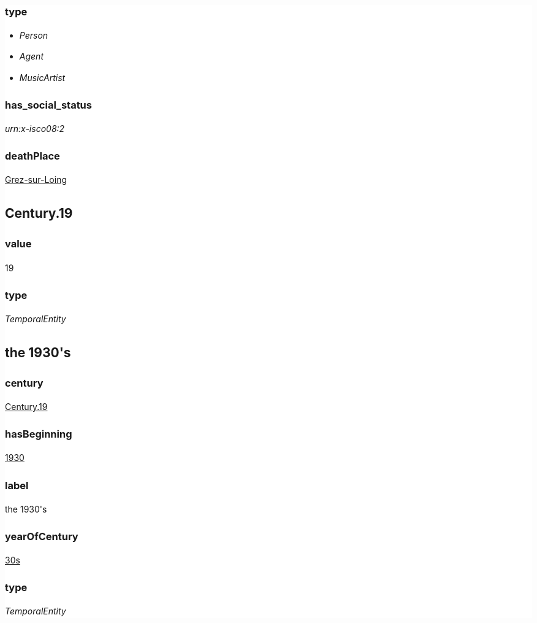 ### type

 - *Person*

 - *Agent*

 - *MusicArtist*

### has_social_status


*urn:x-isco08:2*

### deathPlace


[Grez-sur-Loing](#Grez-sur-Loing)

## Century.19

### value


19

### type


*TemporalEntity*

## the 1930's

### century


[Century.19](#Century.19)

### hasBeginning


[1930](#1930)

### label


the 1930's

### yearOfCentury


[30s](#30s)

### type


*TemporalEntity*
